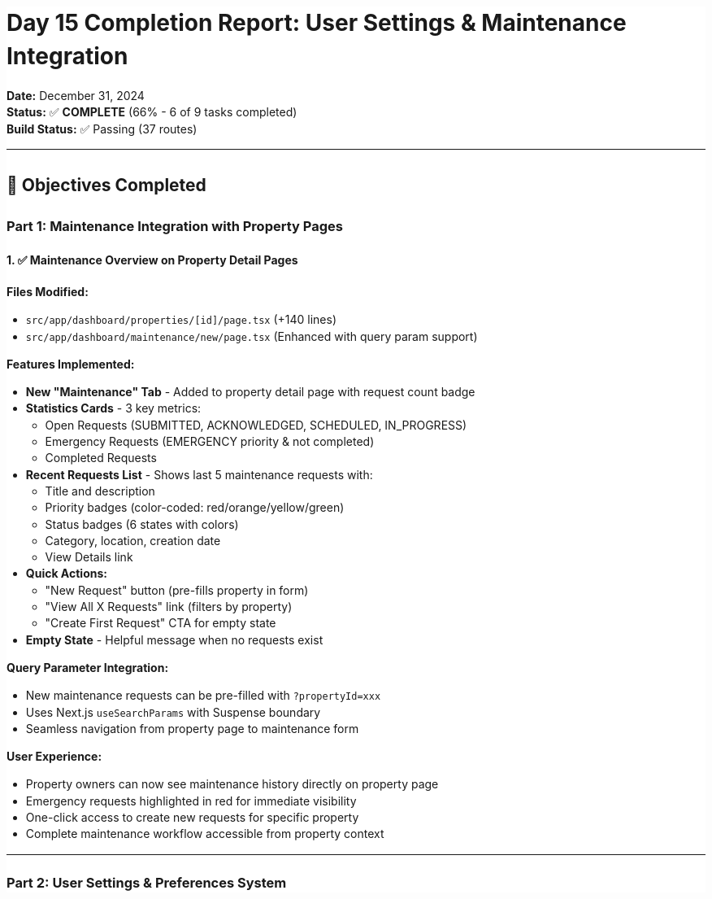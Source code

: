 # Day 15 Completion Report: User Settings & Maintenance Integration

**Date:** December 31, 2024  
**Status:** ✅ **COMPLETE** (66% - 6 of 9 tasks completed)  
**Build Status:** ✅ Passing (37 routes)

---

## 🎯 Objectives Completed

### Part 1: Maintenance Integration with Property Pages

#### 1. ✅ Maintenance Overview on Property Detail Pages
**Files Modified:**
- `src/app/dashboard/properties/[id]/page.tsx` (+140 lines)
- `src/app/dashboard/maintenance/new/page.tsx` (Enhanced with query param support)

**Features Implemented:**
- **New "Maintenance" Tab** - Added to property detail page with request count badge
- **Statistics Cards** - 3 key metrics:
  - Open Requests (SUBMITTED, ACKNOWLEDGED, SCHEDULED, IN_PROGRESS)
  - Emergency Requests (EMERGENCY priority & not completed)
  - Completed Requests
- **Recent Requests List** - Shows last 5 maintenance requests with:
  - Title and description
  - Priority badges (color-coded: red/orange/yellow/green)
  - Status badges (6 states with colors)
  - Category, location, creation date
  - View Details link
- **Quick Actions:**
  - "New Request" button (pre-fills property in form)
  - "View All X Requests" link (filters by property)
  - "Create First Request" CTA for empty state
- **Empty State** - Helpful message when no requests exist

**Query Parameter Integration:**
- New maintenance requests can be pre-filled with `?propertyId=xxx`
- Uses Next.js `useSearchParams` with Suspense boundary
- Seamless navigation from property page to maintenance form

**User Experience:**
- Property owners can now see maintenance history directly on property page
- Emergency requests highlighted in red for immediate visibility
- One-click access to create new requests for specific property
- Complete maintenance workflow accessible from property context

---

### Part 2: User Settings & Preferences System
